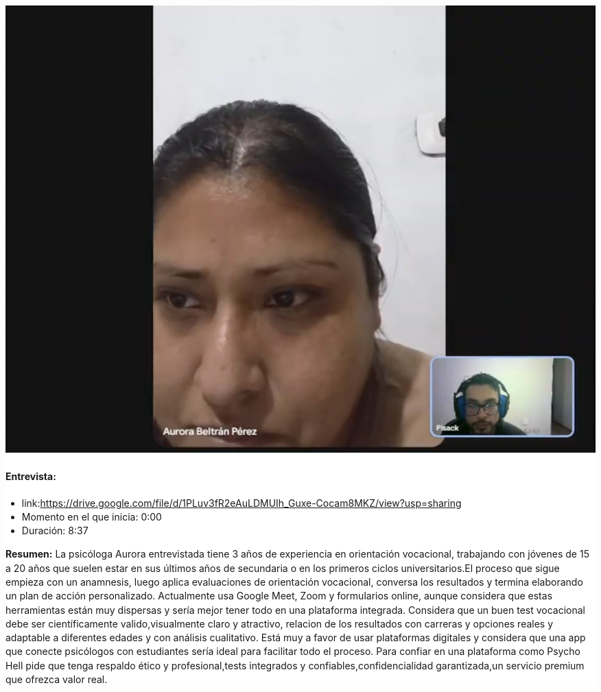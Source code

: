 ![Entrevista 7](Assets/aurora.jpg)

#### Entrevista: ####
- link:https://drive.google.com/file/d/1PLuv3fR2eAuLDMUIh_Guxe-Cocam8MKZ/view?usp=sharing 
- Momento en el que inicia: 0:00
- Duración: 8:37


**Resumen:**
La psicóloga Aurora entrevistada tiene 3 años de experiencia en orientación vocacional, trabajando con jóvenes de 15 a 20 años que suelen estar en sus últimos años de secundaria o en los primeros ciclos universitarios.El proceso que sigue empieza con un anamnesis, luego aplica evaluaciones de orientación vocacional, conversa los resultados y termina elaborando un plan de acción personalizado.
Actualmente usa Google Meet, Zoom y formularios online, aunque considera que estas herramientas están muy dispersas y sería mejor tener todo en una plataforma integrada.
Considera que un buen test vocacional debe ser científicamente valido,visualmente claro y atractivo, relacion de  los resultados con carreras y opciones reales y adaptable a diferentes edades y con análisis cualitativo.
Está muy a favor de usar plataformas digitales y considera que una app que conecte psicólogos con estudiantes sería ideal para facilitar todo el proceso. Para confiar en una plataforma como Psycho Hell pide que tenga respaldo ético y profesional,tests integrados y confiables,confidencialidad garantizada,un servicio premium que ofrezca valor real.
